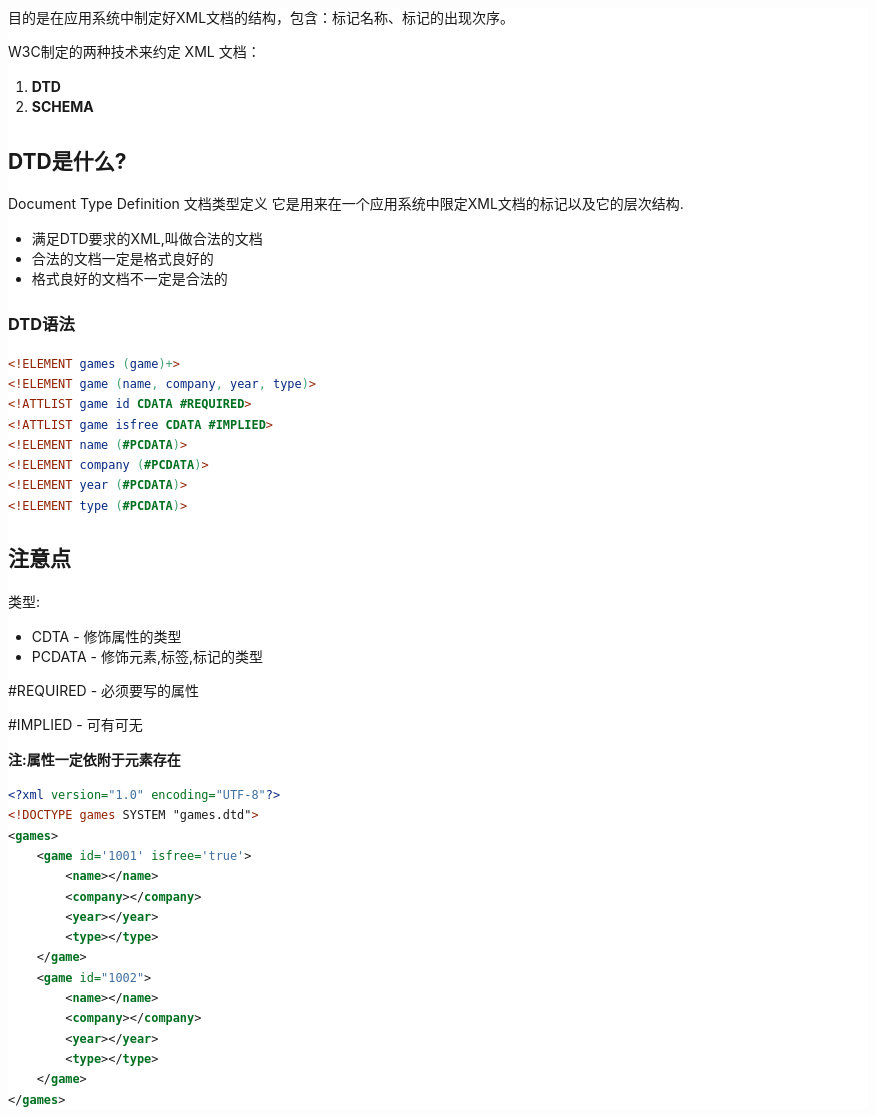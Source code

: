 目的是在应用系统中制定好XML文档的结构，包含：标记名称、标记的出现次序。

W3C制定的两种技术来约定 XML 文档：
1. **DTD** 
2. **SCHEMA**



## DTD是什么?

Document Type Definition 文档类型定义
它是用来在一个应用系统中限定XML文档的标记以及它的层次结构.

* 满足DTD要求的XML,叫做合法的文档
* 合法的文档一定是格式良好的
* 格式良好的文档不一定是合法的



### DTD语法

~~~dtd
<!ELEMENT games (game)+>
<!ELEMENT game (name, company, year, type)>
<!ATTLIST game id CDATA #REQUIRED>
<!ATTLIST game isfree CDATA #IMPLIED>
<!ELEMENT name (#PCDATA)>
<!ELEMENT company (#PCDATA)>
<!ELEMENT year (#PCDATA)>
<!ELEMENT type (#PCDATA)>
~~~

## 注意点

类型:

* CDTA - 修饰属性的类型
* PCDATA - 修饰元素,标签,标记的类型

#REQUIRED - 必须要写的属性

#IMPLIED - 可有可无



**注:属性一定依附于元素存在**

~~~xml
<?xml version="1.0" encoding="UTF-8"?>
<!DOCTYPE games SYSTEM "games.dtd">
<games>
	<game id='1001' isfree='true'>
     	<name></name>   
        <company></company>
        <year></year>
        <type></type>
    </game>
    <game id="1002">
    	<name></name>   
        <company></company>
        <year></year>
        <type></type>
    </game>
</games>
~~~
